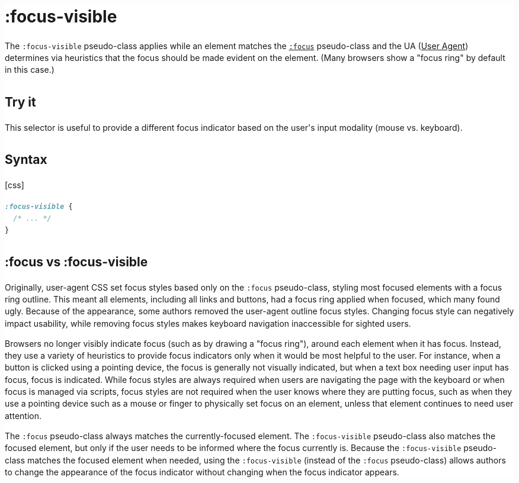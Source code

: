 :focus-visible
==============

The `:focus-visible` pseudo-class applies while an element matches the
[`:focus`](:focus) pseudo-class and the UA ([User
Agent](https://developer.mozilla.org/en-US/docs/Glossary/User_agent))
determines via heuristics that the focus should be made evident on the
element. (Many browsers show a \"focus ring\" by default in this case.)

Try it
------

This selector is useful to provide a different focus indicator based on
the user\'s input modality (mouse vs. keyboard).

Syntax
------

[css]

```css
:focus-visible {
  /* ... */
}
```

:focus vs :focus-visible
------------------------

Originally, user-agent CSS set focus styles based only on the `:focus`
pseudo-class, styling most focused elements with a focus ring outline.
This meant all elements, including all links and buttons, had a focus
ring applied when focused, which many found ugly. Because of the
appearance, some authors removed the user-agent outline focus styles.
Changing focus style can negatively impact usability, while removing
focus styles makes keyboard navigation inaccessible for sighted users.

Browsers no longer visibly indicate focus (such as by drawing a \"focus
ring\"), around each element when it has focus. Instead, they use a
variety of heuristics to provide focus indicators only when it would be
most helpful to the user. For instance, when a button is clicked using a
pointing device, the focus is generally not visually indicated, but when
a text box needing user input has focus, focus is indicated. While focus
styles are always required when users are navigating the page with the
keyboard or when focus is managed via scripts, focus styles are not
required when the user knows where they are putting focus, such as when
they use a pointing device such as a mouse or finger to physically set
focus on an element, unless that element continues to need user
attention.

The `:focus` pseudo-class always matches the currently-focused element.
The `:focus-visible` pseudo-class also matches the focused element, but
only if the user needs to be informed where the focus currently is.
Because the `:focus-visible` pseudo-class matches the focused element
when needed, using the `:focus-visible` (instead of the `:focus`
pseudo-class) allows authors to change the appearance of the focus
indicator without changing when the focus indicator appears.
